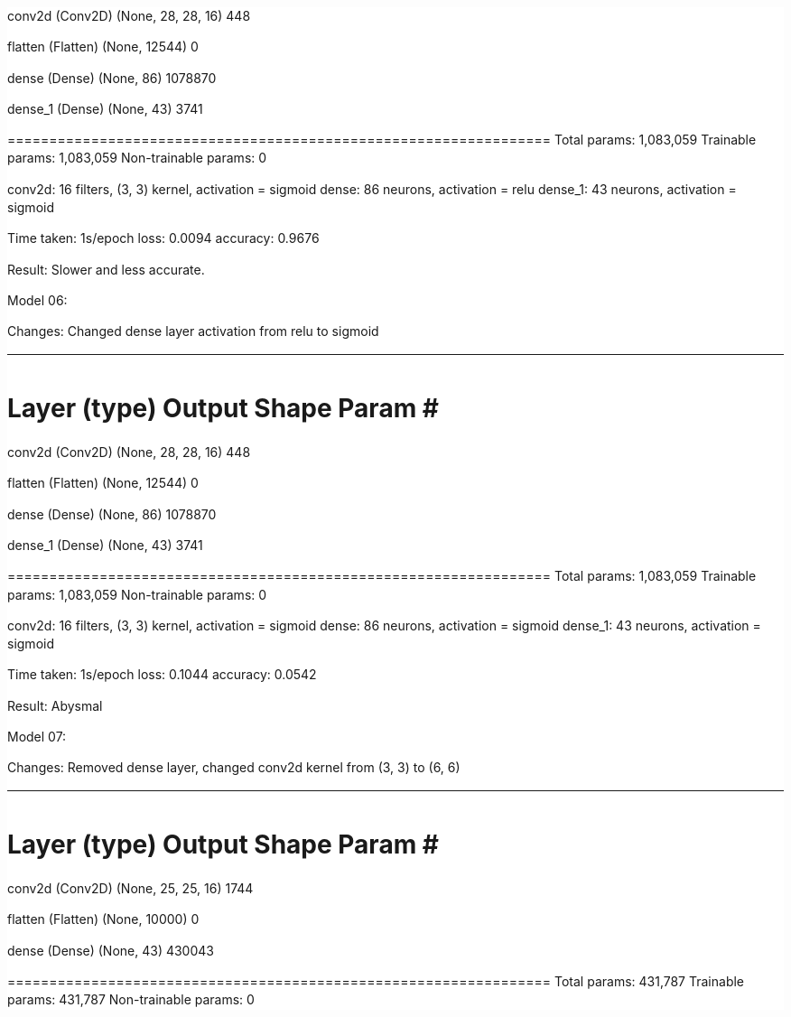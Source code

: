 conv2d (Conv2D) (None, 28, 28, 16) 448

flatten (Flatten) (None, 12544) 0

dense (Dense) (None, 86) 1078870

dense\_1 (Dense) (None, 43) 3741

================================================================= Total
params: 1,083,059 Trainable params: 1,083,059 Non-trainable params: 0

conv2d: 16 filters, (3, 3) kernel, activation = sigmoid dense: 86
neurons, activation = relu dense\_1: 43 neurons, activation = sigmoid

Time taken: 1s/epoch loss: 0.0094 accuracy: 0.9676

Result: Slower and less accurate.

Model 06:

Changes: Changed dense layer activation from relu to sigmoid

------------------------------------------------------------------------

Layer (type) Output Shape Param \#
==================================

conv2d (Conv2D) (None, 28, 28, 16) 448

flatten (Flatten) (None, 12544) 0

dense (Dense) (None, 86) 1078870

dense\_1 (Dense) (None, 43) 3741

================================================================= Total
params: 1,083,059 Trainable params: 1,083,059 Non-trainable params: 0

conv2d: 16 filters, (3, 3) kernel, activation = sigmoid dense: 86
neurons, activation = sigmoid dense\_1: 43 neurons, activation = sigmoid

Time taken: 1s/epoch loss: 0.1044 accuracy: 0.0542

Result: Abysmal

Model 07:

Changes: Removed dense layer, changed conv2d kernel from (3, 3) to (6,
6)

------------------------------------------------------------------------

Layer (type) Output Shape Param \#
==================================

conv2d (Conv2D) (None, 25, 25, 16) 1744

flatten (Flatten) (None, 10000) 0

dense (Dense) (None, 43) 430043

================================================================= Total
params: 431,787 Trainable params: 431,787 Non-trainable params: 0
